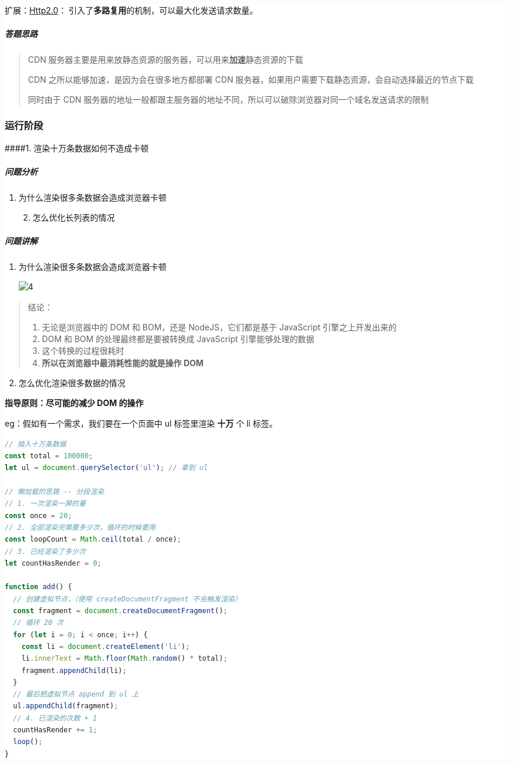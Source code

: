 扩展：[Http2.0](https://http2.akamai.com/demo)： 引入了**多路复用**的机制，可以最大化发送请求数量。

##### 答题思路

> CDN 服务器主要是用来放静态资源的服务器，可以用来**加速**静态资源的下载
>
> CDN 之所以能够加速，是因为会在很多地方都部署 CDN 服务器，如果用户需要下载静态资源，会自动选择最近的节点下载
>
> 同时由于 CDN 服务器的地址一般都跟主服务器的地址不同，所以可以破除浏览器对同一个域名发送请求的限制

### 运行阶段

####1. 渲染十万条数据如何不造成卡顿

##### 问题分析

1. 为什么渲染很多条数据会造成浏览器卡顿

   2. 怎么优化长列表的情况

##### 问题讲解

1. 为什么渲染很多条数据会造成浏览器卡顿

   ![4](./assets/5.jpg)

> 结论：
>
> 1. 无论是浏览器中的 DOM 和 BOM，还是 NodeJS，它们都是基于 JavaScript 引擎之上开发出来的
> 2. DOM 和 BOM 的处理最终都是要被转换成 JavaScript 引擎能够处理的数据
> 3. 这个转换的过程很耗时
> 4. **所以在浏览器中最消耗性能的就是操作 DOM**

2. 怎么优化渲染很多数据的情况

**指导原则：尽可能的减少 DOM 的操作**

eg：假如有一个需求，我们要在一个页面中 ul 标签里渲染 **十万** 个 li 标签。

```javascript
// 插入十万条数据
const total = 100000;
let ul = document.querySelector('ul'); // 拿到 ul

// 懒加载的思路 -- 分段渲染
// 1. 一次渲染一屏的量
const once = 20;
// 2. 全部渲染完需要多少次，循环的时候要用
const loopCount = Math.ceil(total / once);
// 3. 已经渲染了多少次
let countHasRender = 0;

function add() {
  // 创建虚拟节点，（使用 createDocumentFragment 不会触发渲染）
  const fragment = document.createDocumentFragment();
  // 循环 20 次
  for (let i = 0; i < once; i++) {
    const li = document.createElement('li');
    li.innerText = Math.floor(Math.random() * total);
    fragment.appendChild(li);
  }
  // 最后把虚拟节点 append 到 ul 上
  ul.appendChild(fragment);
  // 4. 已渲染的次数 + 1
  countHasRender += 1;
  loop();
}

```
